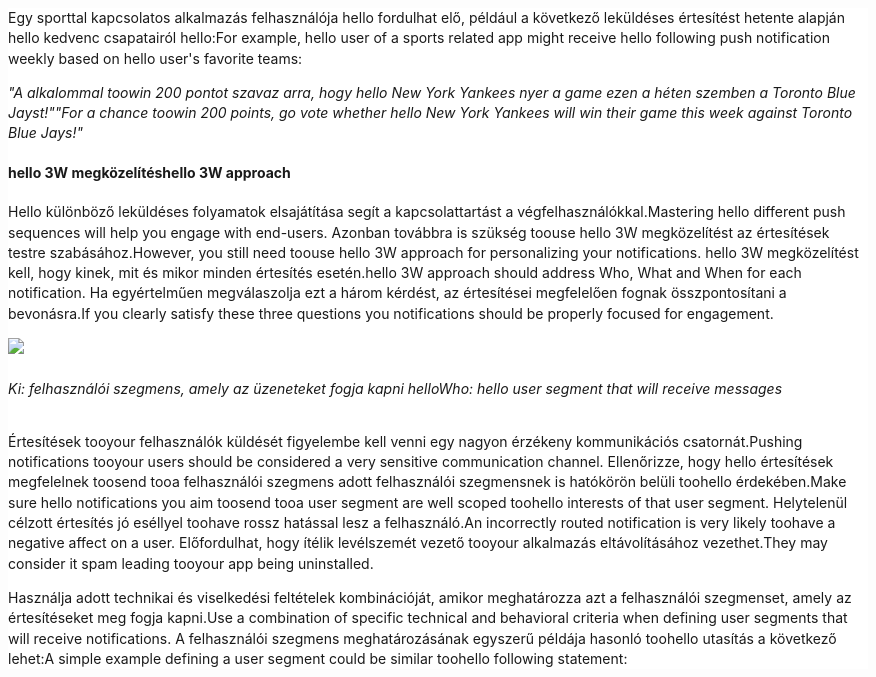 <span data-ttu-id="d7f97-246">Egy sporttal kapcsolatos alkalmazás felhasználója hello fordulhat elő, például a következő leküldéses értesítést hetente alapján hello kedvenc csapatairól hello:</span><span class="sxs-lookup"><span data-stu-id="d7f97-246">For example, hello user of a sports related app might receive hello following push notification weekly based on hello user's favorite teams:</span></span>

<span data-ttu-id="d7f97-247">*"A alkalommal toowin 200 pontot szavaz arra, hogy hello New York Yankees nyer a game ezen a héten szemben a Toronto Blue Jayst!"*</span><span class="sxs-lookup"><span data-stu-id="d7f97-247">*"For a chance toowin 200 points, go vote whether hello New York Yankees will win their game this week against Toronto Blue Jays!"*</span></span>

#### <a name="hello-3w-approach"></a><span data-ttu-id="d7f97-248">hello 3W megközelítés</span><span class="sxs-lookup"><span data-stu-id="d7f97-248">hello 3W approach</span></span>
<span data-ttu-id="d7f97-249">Hello különböző leküldéses folyamatok elsajátítása segít a kapcsolattartást a végfelhasználókkal.</span><span class="sxs-lookup"><span data-stu-id="d7f97-249">Mastering hello different push sequences will help you engage with end-users.</span></span> <span data-ttu-id="d7f97-250">Azonban továbbra is szükség toouse hello 3W megközelítést az értesítések testre szabásához.</span><span class="sxs-lookup"><span data-stu-id="d7f97-250">However, you still need toouse hello 3W approach for personalizing your notifications.</span></span> <span data-ttu-id="d7f97-251">hello 3W megközelítést kell, hogy kinek, mit és mikor minden értesítés esetén.</span><span class="sxs-lookup"><span data-stu-id="d7f97-251">hello 3W approach should address Who, What and When for each notification.</span></span> <span data-ttu-id="d7f97-252">Ha egyértelműen megválaszolja ezt a három kérdést, az értesítései megfelelően fognak összpontosítani a bevonásra.</span><span class="sxs-lookup"><span data-stu-id="d7f97-252">If you clearly satisfy these three questions you notifications should be properly focused for engagement.</span></span>

![](./media/mobile-engagement-getting-started-best-practices/who-what-when.png)

###### <a name="who-hello-user-segment-that-will-receive-messages"></a><span data-ttu-id="d7f97-253">Ki: felhasználói szegmens, amely az üzeneteket fogja kapni hello</span><span class="sxs-lookup"><span data-stu-id="d7f97-253">Who: hello user segment that will receive messages</span></span>
<span data-ttu-id="d7f97-254">Értesítések tooyour felhasználók küldését figyelembe kell venni egy nagyon érzékeny kommunikációs csatornát.</span><span class="sxs-lookup"><span data-stu-id="d7f97-254">Pushing notifications tooyour users should be considered a very sensitive communication channel.</span></span> <span data-ttu-id="d7f97-255">Ellenőrizze, hogy hello értesítések megfelelnek toosend tooa felhasználói szegmens adott felhasználói szegmensnek is hatókörön belüli toohello érdekében.</span><span class="sxs-lookup"><span data-stu-id="d7f97-255">Make sure hello notifications you aim toosend tooa user segment are well scoped toohello interests of that user segment.</span></span> <span data-ttu-id="d7f97-256">Helytelenül célzott értesítés jó eséllyel toohave rossz hatással lesz a felhasználó.</span><span class="sxs-lookup"><span data-stu-id="d7f97-256">An incorrectly routed notification is very likely toohave a negative affect on a user.</span></span> <span data-ttu-id="d7f97-257">Előfordulhat, hogy ítélik levélszemét vezető tooyour alkalmazás eltávolításához vezethet.</span><span class="sxs-lookup"><span data-stu-id="d7f97-257">They may consider it spam leading tooyour app being uninstalled.</span></span> 

<span data-ttu-id="d7f97-258">Használja adott technikai és viselkedési feltételek kombinációját, amikor meghatározza azt a felhasználói szegmenset, amely az értesítéseket meg fogja kapni.</span><span class="sxs-lookup"><span data-stu-id="d7f97-258">Use a combination of specific technical and behavioral criteria when defining user segments that will receive notifications.</span></span> <span data-ttu-id="d7f97-259">A felhasználói szegmens meghatározásának egyszerű példája hasonló toohello utasítás a következő lehet:</span><span class="sxs-lookup"><span data-stu-id="d7f97-259">A simple example defining a user segment could be similar toohello following statement:</span></span>

